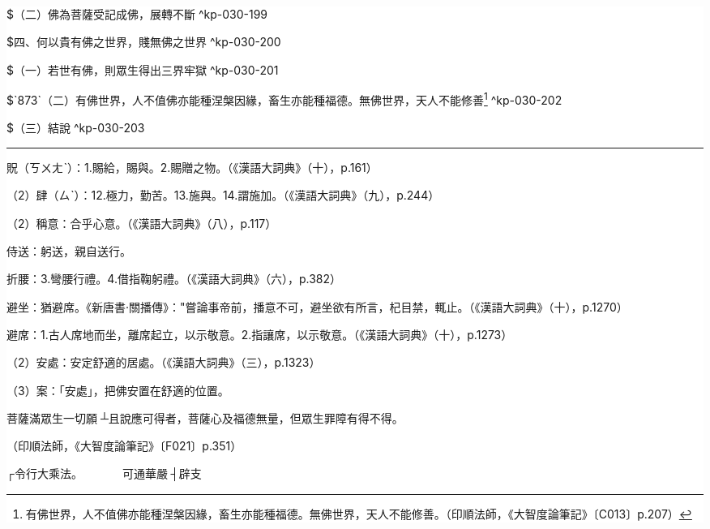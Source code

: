$（二）佛為菩薩受記成佛，展轉不斷 ^kp-030-199

$四、何以貴有佛之世界，賤無佛之世界 ^kp-030-200

$（一）若世有佛，則眾生得出三界牢獄 ^kp-030-201

$\`873\`（二）有佛世界，人不值佛亦能種涅槃因緣，畜生亦能種福德。無佛世界，天人不能修善[^156] ^kp-030-202

$（三）結說 ^kp-030-203

---

[^1]: （秦言妙意）四字本文＝（秦言妙意）四字夾註【元】，＝（此言妙意）四字夾註【明】。（大正25，276d，n.19）

[^2]: 周旋：2.謂輾轉相追逐。6.展轉，反覆。（《漢語大詞典》（三），p.302）

[^3]: 參見《增壹阿含經》卷11〈20
善知識品〉（大正2，597a-599c）；《修行本起經》卷上〈1
現變品〉（大正3，462a）；《太子瑞應本起經》卷上（大正3，472c-773a）；《大智度論》卷35（大正25，316b20-24）。

[^4]: 參見《增壹阿含經》卷11〈20
善知識品〉（大正2，598b22-599b13），《修行本起經》卷上〈1
現變品〉（大正3，462a1-462b8），《太子瑞應本起經》卷上（大正3，472c25-773a19），《大智度論》卷35〈2
報應品〉（大正25，316b20-24）。

[^5]: 禮貺：禮敬和賜與。（《漢語大詞典》（七），p.963）

貺（ㄎㄨㄤˋ）：1.賜給，賜與。2.賜贈之物。（《漢語大詞典》（十），p.161）

[^6]: （1）肆力：盡力。《後漢書‧承宮傳》：「﹝承宮﹞後與妻子之蒙陰山，肆力耕種。」（《漢語大詞典》（九），p.245）

（2）肆（ㄙˋ）：12.極力，勤苦。13.施與。14.謂施加。（《漢語大詞典》（九），p.244）

[^7]: （1）稱（ㄔㄣˋ）：1.相當，符合。（《漢語大詞典》（八），p.112）

（2）稱意：合乎心意。（《漢語大詞典》（八），p.117）

[^8]: 月＝日【元】【明】【宮】。（大正25，276d，n.26）

[^9]: 迎逆：猶迎接。親身迎接。（《漢語大詞典》（十），p.747）

[^10]: 侍（ㄕˋ）：1.陪從或伺候尊長、主人。（《漢語大詞典》（一），p.1312）

侍送：躬送，親自送行。

[^11]: 曲躬：折腰。形容恭順。（《漢語大詞典》（五），p.568）

折腰：3.彎腰行禮。4.借指鞠躬禮。（《漢語大詞典》（六），p.382）

[^12]: 合手：1.兩手相合表示敬意。參見" 合掌
"。（《漢語大詞典》（三），p.145）

[^13]: 避＝譬【聖】。（大正25，276d，n.30）

避坐：猶避席。《新唐書‧關播傳》："嘗論事帝前，播意不可，避坐欲有所言，杞目禁，輒止。（《漢語大詞典》（十），p.1270）

避席：1.古人席地而坐，離席起立，以示敬意。2.指讓席，以示敬意。（《漢語大詞典》（十），p.1273）

[^14]: （1）安處：3.安置，安排。（《漢語大詞典》（三），p.1323）

（2）安處：安定舒適的居處。（《漢語大詞典》（三），p.1323）

（3）案：「安處」，把佛安置在舒適的位置。

[^15]: 謙遜：謙虛恭謹。（《漢語大詞典》（十一），p.390）

[^16]: 畏：7.敬重，心服。（《漢語大詞典》（七），p.1310）

[^17]: 難：10.通"戁"，恭敬。《禮記‧儒行》："儒有居處齊難，其坐起恭敬。"王引之《經義述聞‧禮記下穫》："難，讀為戁（ㄋㄢˇ）。《說文》：戁，敬也。（《漢語大詞典》（十一），p.899）

[^18]: 供具：4.指供佛的香花、飲食、幡蓋等物。（《漢語大詞典》（一），p.1321）

[^19]: 鮮發：鮮麗煥發。（《漢語大詞典》（十二），p.1228）

[^20]: 惟越＝鞞跋【明】。（大正25，277d，n.11）

[^21]: 榻（ㄊㄚˋ）：1.狹長而矮的坐臥用具。（《漢語大詞典》（四），p.1212）

[^22]: 賈（ㄍㄨˇ）客：商人。（《漢語大詞典》（十），p.192）

[^23]: 得出利益＝出還利益【宋】【元】【明】【宮】，＝出還益利【聖】【石】。（大正25，277d，n.15）

[^24]: 財帛：金錢布帛。亦泛指錢財。（《漢語大詞典》（十），p.85）

[^25]: 別＝莂【宋】【元】【明】【宮】【聖】【石】。（大正25，277d，n.19）

[^26]: ┌且說滿世間願

菩薩滿眾生一切願
┴且說應可得者，菩薩心及福德無量，但眾生罪障有得不得。

（印順法師，《大智度論筆記》〔F021〕p.351）

[^27]: 願：可得不可得，世間出世間。（印順法師，《大智度論筆記》〔C014〕p.208）

[^28]: 空、時、方：邊際實不可得。（印順法師，《大智度論筆記》〔A059〕p.101）

[^29]: ┌大乘

┌令行大乘法。　　　　可通華嚴 ┤辟支


[^30]: 參見《大智度論》卷35：「得佛道已，應度一切眾生，利益一切眾生──或大乘，或聲聞乘，或辟支佛乘；若不入三乘道，教修福德，受天上人中富樂；若不能修福，以今世利益之事，衣食、臥具等；若復不得，當以慈悲心利益。」（大正25，321c18-22）
[^31]: 頻頭居士事緣：出處待考。
[^32]: 褥（ㄖㄨˋ）：坐臥的墊具。（《漢語大詞典》（九），p.123）
[^33]: 帳幔：1.帷幕，2.床帳。（《漢語大詞典》（三），p.728）
[^34]: 琦＝奇【宋】【元】【明】，＝陭【宮】【聖】。（大正25，277d，n.29）
[^35]: 恣（ㄗˋ）：2.聽任，任憑。3.滿足，盡情。（《漢語大詞典》（七），p.505）
[^36]: 給使：1.服事，供人役使。2.供役使之人。（《漢語大詞典》（九），p.825）
[^37]: 《雜阿含經》卷15（371經）：「世尊告諸比丘：有四食資益眾生，令得住世攝受長養。何等為四？謂一、麤摶食，二、細觸食，三、意思食，四、識食。」（大正2，101c26-28）
[^38]: ┌十地尚無邊利益，何況於佛
[^39]: 住十地入首楞嚴三昧，於大千界，或現發心修行，或現住不退，或現一生補處或現兜率天下生王宮，出家成佛，轉法輪，入涅槃，起塔供養，法盡。（印順法師，《大智度論筆記》〔A042〕p.80）
[^40]: 遍＝滿【宋】【元】【明】【宮】【聖】。（大正25，278d，n.7）
[^41]: 炤（ㄓㄠˋ）：同" 照
[^42]: 澍（ㄕㄨˋ）：1.大雨，暴雨，2.降（雨）。（《漢語大詞典》（六），p.122）
[^43]: 三大：地、火、風。
[^44]: 真身：身滿虛空，光明說法聲遍滿十方，說法不息，隨聞得悟，三乘人不能受持，十住菩薩不可思議方便智力，悉能聽受，有見法性身佛，三毒眾苦悉滅。（印順法師，《大智度論筆記》〔D032〕p.282）
[^45]: 化身現受人法，內心智慧神德，真佛正覺無異。（印順法師，《大智度論筆記》〔D032〕p.282）
[^46]: 案＝桉【宋】【元】【宮】，＝按【明】。（大正25，278d，n.17）
[^47]: 參見《維摩詰所說經》卷上〈1
[^48]: （1）《大寶積經》卷42〈12 菩薩藏會〉、〈7
[^49]: 參見《法句經》卷1〈18
[^50]: 參見《雜譬喻經》（大正4，525b9-19）。
[^51]: 餅（ㄅㄧㄥˇ）：1.古稱烤熟或蒸熟的麵食。取麵水合併之意。後專指扁圓形的用麵粉、米粉等做成的食品。《墨子‧耕柱》："見人之作餅，則還然竊之。"（《漢語大詞典》（十二），p.538）
[^52]: 四食：摶食、觸食、意思食、識食。參見《雜阿含經》卷14（344經）（大正2，94b29-c2），《中阿含經》卷49（187經）《說智經》（大正1，732b13-15），《長阿含經》卷9（10經）《十上經》（大正1，53b14-15）。
[^53]: （1）揣＝摶【宋】＊【元】＊【明】。（大正25，278d，n.27）
[^54]: 施＝說【宋】【元】【明】【宮】。（大正25，278d，n.28）
[^55]: 《施食獲五福報經》卷1：
[^56]: 蒲桃：2.葡萄。（《漢語大詞典》（九），p.520）
[^57]: 石蜜：1.亦作"石密"。用甘蔗煉成的糖。2.野蜂在巖石間所釀的蜜。（《漢語大詞典》（七），p.998）
[^58]: （1）安石榴：即石榴。（《漢語大詞典》（三），p.1314）
[^59]: 《翻梵語》卷10：「摩頭陀婆漿（譯曰：摩頭者，密；陀婆者，酢）。」（大正54，1052c7）
[^60]: 韋＝草【宋】【宮】，＝革【元】【明】。（大正25，278d，n.34）
[^61]: 㲲＝疊【宮】【聖】【石】。（大正25，278d，n.35）
[^62]: 經緯：1.織物的縱線和橫線。（《漢語大詞典》（九），p.867）
[^63]: 擣（ㄉㄠˇ）：1.捶擊，2.沖擊。（《漢語大詞典》（六），p.935）
[^64]: 車輿：亦作"車轝"。車輛，車轎。（《漢語大詞典》（九），p.1198）
[^65]: 蘇＝酥【元】【明】。（大正25，279d，n.8）
[^66]: 案：此「諸物」，相當於經文中所譯之「等」。
[^67]: 參見《大智度論》卷29（大正25，272c-273a）。
[^68]: 般若：能出神通。（印順法師，《大智度論筆記》〔C004〕p.188）
[^69]: 參見《正法念處經》卷16〈4 餓鬼品〉（大正17，92b24-29）。
[^70]: 如恒河沙：新發意爾，大菩薩不以恒河沙為數；如恆河沙者是無邊無量數；如恆河沙不言一恆河沙。（印順法師，《大智度論筆記》［C024］p.226）
[^71]: 參見《大智度論》卷82〈69 大方便品〉（大正25，635c13-15）。
[^72]: 參見《大智度論》卷7〈1 序品〉（大正25，114a10-b11）。
[^73]: 六種：地、水、火、風、空、識。
[^74]: 下＋（樂）【宋】【元】【明】【宮】。（大正25，279d，n.27）
[^75]: 六欲天：四天王天（四大王天），三十三天（忉利天），焰摩天，兜率陀天，化樂天，他化自在天。
[^76]: （1）《集異門足論》卷9〈5
[^77]: （1）《集異門足論》卷9〈5
[^78]: 參見《正法念處經》卷23〈6 觀天品〉（大正17，129c13-22）。
[^79]: 六天中間天：持瓔珞天，戲忘天，心恚天，鳥足天，樂見天。（印順法師，《大智度論筆記》〔A056〕p.95）
[^80]: 欲界十一種眾生：地獄、畜生、餓鬼、阿修羅、人、四大王天、忉利天、焰摩天、兜率陀天、化樂天、他化自在天。
[^81]: 益：4.增加。（《漢語大詞典》（七），p.1422）
[^82]: 《一切經音義》卷21：「阿修羅（或云阿素羅。阿，此云無也；素，極也，妙也；羅，戱也。言此類形雖似天而無天之妙戱也。案《婆沙論》譯為非天，以此類雖天趣所攝，然多諂詐無天實德，故曰非天；如人行惡名曰非人。舊翻為不酒者，譯人謬言也，謂梵語中𡨧利名酒，而與素囉聲近，即訓阿字為不，故云不酒──斯乃失之甚也。案梵本中阿修羅是多聲呼之，阿素洛是少聲呼之，然皆同一稱謂也）。」（大正54，435a2-5）
[^83]: 《大毘婆沙論》卷172：
[^84]: 參見《雜阿含經》卷16（407經）（大正2，109a18-21），《增壹阿含經》卷21〈29
[^85]: 參見《雜阿含經》卷46（1222經）（大正2，333b25-28）。
[^86]: 孔＋（中）【聖】。（大正25，280d，n.2）
[^87]: 《雜阿含經》卷16（407經）說「諸天得勝，阿修羅軍敗，退入彼池一藕孔中。」（大正2，109a18-21），但此處說「釋提桓因為阿修羅所破，四種兵眾入藕根孔中」，出典待考。
[^88]: （1）《大智度論》卷10：「甄陀羅亦是天伎，皆屬天，與天同住、共坐、飲食，伎樂皆與天同。是揵闥婆王名童籠磨（秦言樹）。是揵闥婆、甄陀羅恒在二處住，常所居止在十寶山間，有時天上為諸天作樂，此二種常番休上下。」（大正25，135b1-5）
[^89]: （1）《大智度論》卷10〈1
[^90]: （1）茶＝荼【聖】。（大正25，280d，n.3）
[^91]: 《翻梵語》卷7：「浮陀（亦云部陀，亦云浮泰；譯曰已生，亦云大身）。」（大正54，1029c1）
[^92]: 《大毘婆沙論》卷172：「問：何故名阿素洛？答：素洛是天，彼非天故名阿素洛。復次，素洛名端政，彼非端政故名阿素洛，以彼憎嫉諸天令所得身形不端政故。復次，素洛名同類，彼先與天相近而住，然類不同故名阿素洛。謂世界初成時，諸阿素洛先住蘇迷盧頂，後有極光淨天壽盡、業盡、福盡故，從彼天歿來生是中，勝妙宮殿自然而出；諸阿素洛心生嫉恚即便避之。此後復有第二天生彼更移處，如是乃至三十三天遍妙高山頂次第而住；彼極瞋恚，即便退下。然諸天眾於初生時咸指之言:『此非我類！此非我類！』由斯展轉名非同類。復由生嫉恚故形不端政，即以此故名非端政。」（大正27，868b3-17）
[^93]: 大＝不【宋】【元】【明】【宮】。（大正25，280d，n.5）
[^94]: （1）（秦言大也）本文＝（此言不飲酒）夾註【明】。（大正25，280d，n.6）
[^95]: 參見《大智度論》卷10（大正25，135c20-28）。
[^96]: 說「五道」的經典，諸如《長阿含經》卷13（20經）《阿摩晝經》（大正1，86b23），《般泥洹經》卷下（大正1，189b22），《增壹阿含經》卷17〈25
[^97]: 《大毘婆沙論》卷172：「已說五趣一一差別，於彼中有阿素洛，今當說。謂有餘部立阿素洛為第六趣，彼不應作是說，契經唯說有五趣故。」（大正27，868b1-3）
[^98]: 《大正藏》原作「佛去久經流遠法傳」，今依《高麗藏》作「佛去久遠經法流傳」（第14冊，681a23）。
[^99]: 參見《妙法蓮華經》卷6〈18 隨喜功德品〉（大正9，46c23-25）。
[^100]: 旨＝意【宋】【元】【明】【宮】。（大正25，280d，n.10）
[^101]: 應有六道，善惡各有上中下故，此說果報，非涅槃故。（印順法師，《大智度論筆記》［D022］p.268）
[^102]: 何以＝以何【宋】【元】【明】【宮】。（大正25，280d，n.13）
[^103]: 參見釋厚觀、郭忠生合編，〈大智度論之本文相互索引〉，《正觀》（6），p.256，注解68：《大智度論》對於中天種種情況的解說，比較詳細的只有卷9（大正25，122c12-123a），卷10（134c-135c），卷35（315b），卷54（443b），卷56（458a-b）。
[^104]: 參見《大智度論》卷91（大正25，701a3-b18，704a28-c29）。
[^105]: 世＋（常得）【宋】【元】【明】【宮】。（大正25，280d，n.20）
[^106]: 便（ㄅㄧㄢˋ）：1.有利。2.使有利。6.適合，適宜。（《漢語大詞典》（一），p.1360）
[^107]: 參見《大智度論》卷11-12（大正25，140c-153a）。
[^108]: 〔眾生〕－【宋】【元】【明】【宮】。（大正25，280d，n.28）
[^109]: 鎧（ㄎㄞˇ）：古代作戰時護身的服裝，金屬製成。皮甲亦可稱鎧。（《漢語大詞典》（十一），p.1370）
[^110]: 磫（ㄗㄨㄥ）：磫𥗫，質地細膩的磨刀石。《廣雅‧釋器》："磫𥗫，礪也。"王念孫疏證："《眾經音義》卷九云：《通俗文》：'細礪謂之磫𥗫。'"《玉篇‧石部》："磫，磫𥗫，礪石。"（《漢語大字典》（四），p.2453）
[^111]: 揩（ㄎㄞ）：1.摩擦。（《漢語大詞典》（六），p.740）
[^112]: 參見《大智度論》卷14（大正25，166b27-c2）。
[^113]: 參見《大智度論》卷14（大正25，167c24-168a2）。
[^114]: 踰＝逾【宋】【元】【明】【宮】，＝愈【聖】【石】。（大正25，281d，n.11）
[^115]: （1）法忍：諸法和合，念念生滅，假名眾生，無常空寂，無我我所。無眾生已，法無繫屬，但緣合無自性，即得法忍。（印順法師，《大智度論筆記》〔A035〕p.68）
[^116]: 參見《道行般若經》卷8：「般若波羅蜜無有形故。譬如工匠黠師剋作機關木人，若作雜畜木人，不能自起居，因對而搖，木人不作是念言：『我當動搖屈伸低仰令觀者歡欣。』何以故？木人本無念故。般若波羅蜜亦如是，隨人所行悉各自得之；雖爾，般若波羅蜜亦無形亦無念。」（大正8，466c9-14）
[^117]: 進＝集【宋】【元】【明】【宮】【聖】【石】。（大正25，281d，n.17）
[^118]: 參見《大智度論》卷16（大正25，174a29-b10）。
[^119]: （1）《中阿含經》卷41（161經）《梵摩經》：「善知清淨心，盡脫婬怒癡，成就於三明，以此為三達。」（大正1，689a7-8）
[^120]: 《大智度論》卷25：「四無礙智者：義無礙智、法無礙智、辭無礙智、樂說無礙智。」（大正25，246a22-23）
[^121]: 參見《大智度論》卷4：「有人言：得佛十力、四無所畏、十八不共法、三達、無礙、三意止------一者、受教敬重，佛無喜；二者、不受教不敬重，佛無憂；三者、敬重不敬重，心無異------大慈、大悲、三十七道品，一切諸法總相別相悉知故，故名為佛。」（大正25，91b23-27）
[^122]: 行五度已，則是精進。（印順法師，《大智度論筆記》〔D005〕p.246）
[^123]: （1）疹＝疢【宋】【元】【明】【宮】，＝疥【聖】【石】。（大正25，281d，n.25）
[^124]: 〔寶〕－【宋】【元】【明】【宮】。（大正25，281d，n.30）
[^125]: 出處待考。
[^126]: 綖（ㄒㄧㄢˋ）：同"線"。（《漢語大詞典》（九），p.824）
[^127]: 差降：按等第遞降。（《漢語大詞典》（二），p.976）
[^128]: （1）港＝塍【宋】【元】【明】【宮】。（大正25，282d，n.15）
[^129]: 如涅槃相：知諸法實相，如涅槃不盡；福德入實相亦不盡。（印順法師，《大智度論筆記》〔D026〕p.276）
[^130]: 《大正藏》原作「命」，今依《高麗藏》作「名」（第14冊，658a8）。
[^131]: 參見《大智度論》卷96-98〈88
[^132]: 始＝邪【明】。（大正25，283d，n.3）
[^133]: 讚弗沙佛，超彌勒九劫。（印順法師，《大智度論筆記》［H013］p.401）
[^134]: 具足佛法，久住生死，不証菩提，廣度眾生，文殊淨名等難得難得。（印順法師，《大智度論筆記》〔C024〕p.226）
[^135]: 如意通：「能到」有四：飛行無礙、移遠令近、此沒彼出、一念能至。（印順法師，《大智度論筆記》〔A051〕p.86）
[^136]: 《長阿含經》卷22〈12
[^137]: 《增壹阿含經》卷21〈29
[^138]: 參見《大智度論》卷5〈1
[^139]: 參見《佛說維摩詰經》卷上〈6
[^140]: 佛、法身菩薩之別：音聲如恆河沙，無限。（印順法師，《大智度論筆記》〔C015〕p.212）
[^141]: 參見《大寶積經》卷10〈3密跡金剛力士會〉（大正11，53b5-59b23）。
[^142]: ┌密音聲───為出世聖人
[^143]: 佛德：二種音聲。（印順法師，《大智度論筆記》〔C001〕p.178）
[^144]: 參見《大智度論》卷10（大正25，127c11-128a2）。
[^145]: 得入正位：離生死身，得法性真形，能見十方佛身，得聞六十種音聲，菩薩有其音分。（印順法師，《大智度論筆記》［A042］p.81）
[^146]: 諸佛六十種音聲。（印順法師，《大智度論筆記》〔J039〕p.527）
[^147]: 佛、法身菩薩之別：音聲三種，菩薩果報，一里乃至大千；神通力及十方恆沙界；佛滿十方虛空。（印順法師，《大智度論筆記》〔C015〕p.212）
[^148]: 念佛三昧：精進持戒，念佛三昧心得定時，罪垢不障，即得見佛聞法。（印順法師，《大智度論筆記》〔C002〕p.182）
[^149]: 發心成佛。（未必即生成）（印順法師，《大智度論筆記》〔C024〕p.226）
[^150]: 一佛不度一切眾生。（印順法師，《大智度論筆記》〔C026〕p.229）
[^151]: 有關餓鬼眾生，參見《大智度論》卷16（大正25，175c4-18）。
[^152]: （1）參見《中阿含經》卷58（211經）《大拘絺羅經》（大正1，790c28-791a5）。
[^153]: 參見《大智度論》卷4（大正25，90a-91a）。
[^154]: 國祚（ㄗㄨㄛˋ）：1.國運。《陳書‧吳興王胤傳》："皇孫初誕，國祚方熙。"（《漢語大詞典》（三），p.638）
[^155]: 有＝無【元】【明】。（大正25，285d，n.2）
[^156]: 有佛世界，人不值佛亦能種涅槃因緣，畜生亦能種福德。無佛世界，天人不能修善。（印順法師，《大智度論筆記》〔C013〕p.207）